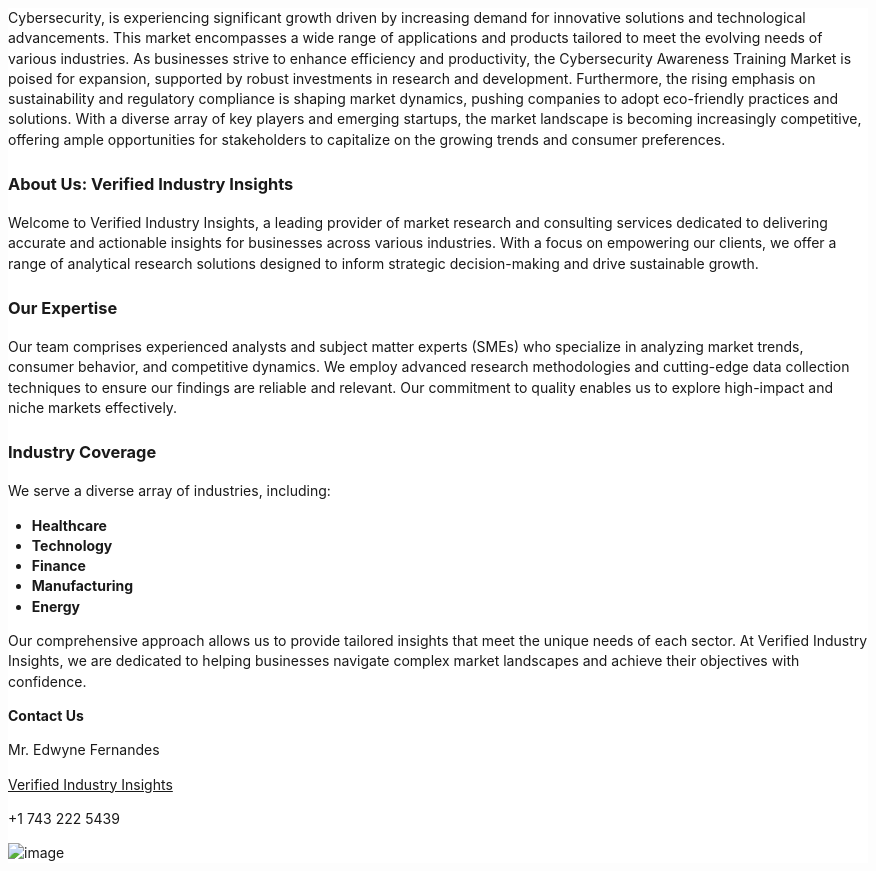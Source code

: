 Cybersecurity, is experiencing significant growth driven by increasing demand for innovative solutions and technological advancements. This market encompasses a wide range of applications and products tailored to meet the evolving needs of various industries. As businesses strive to enhance efficiency and productivity, the Cybersecurity Awareness Training Market is poised for expansion, supported by robust investments in research and development. Furthermore, the rising emphasis on sustainability and regulatory compliance is shaping market dynamics, pushing companies to adopt eco-friendly practices and solutions. With a diverse array of key players and emerging startups, the market landscape is becoming increasingly competitive, offering ample opportunities for stakeholders to capitalize on the growing trends and consumer preferences.</p><h3>About Us: Verified Industry Insights</h3><p>Welcome to Verified Industry Insights, a leading provider of market research and consulting services dedicated to delivering accurate and actionable insights for businesses across various industries. With a focus on empowering our clients, we offer a range of analytical research solutions designed to inform strategic decision-making and drive sustainable growth.</p><h3>Our Expertise</h3><p>Our team comprises experienced analysts and subject matter experts (SMEs) who specialize in analyzing market trends, consumer behavior, and competitive dynamics. We employ advanced research methodologies and cutting-edge data collection techniques to ensure our findings are reliable and relevant. Our commitment to quality enables us to explore high-impact and niche markets effectively.</p><h3>Industry Coverage</h3><p>We serve a diverse array of industries, including:</p><ul><li><strong>Healthcare</strong></li><li><strong>Technology</strong></li><li><strong>Finance</strong></li><li><strong>Manufacturing</strong></li><li><strong>Energy</strong></li></ul><p>Our comprehensive approach allows us to provide tailored insights that meet the unique needs of each sector. At Verified Industry Insights, we are dedicated to helping businesses navigate complex market landscapes and achieve their objectives with confidence.</p><p><strong>Contact Us</strong></p><p>Mr. Edwyne Fernandes</p><p><a href="https://www.verifiedindustryinsights.com/">Verified Industry Insights</a></p><p>+1 743 222 5439</p>
![image](https://github.com/user-attachments/assets/7a4b890e-f6f4-45aa-a07c-4d3001f359ff)

